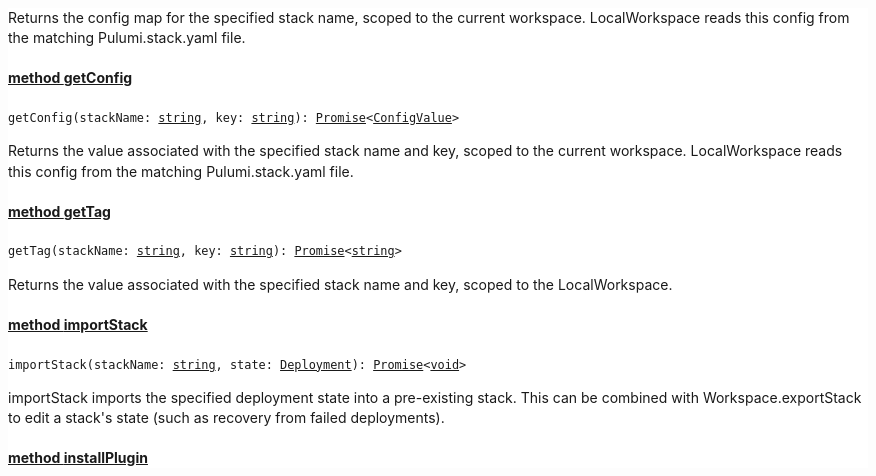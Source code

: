 Returns the config map for the specified stack name, scoped to the current workspace.
LocalWorkspace reads this config from the matching Pulumi.stack.yaml file.

<h4 class="pdoc-member-header" id="LocalWorkspace-getConfig">
<a class="pdoc-child-name" href="https://github.com/pulumi/pulumi/blob/c3d141e5abf8dc3be28152abd770e04c238f32b9/sdk/nodejs/automation/localWorkspace.ts#L434">method <b>getConfig</b></a>
</h4>


<pre class="highlight"><code><span class='kd'></span>getConfig(stackName: <span class='kd'><a href='https://developer.mozilla.org/en-US/docs/Web/JavaScript/Reference/Global_Objects/String'>string</a></span>, key: <span class='kd'><a href='https://developer.mozilla.org/en-US/docs/Web/JavaScript/Reference/Global_Objects/String'>string</a></span>): <a href='https://developer.mozilla.org/en-US/docs/Web/JavaScript/Reference/Global_Objects/Promise'>Promise</a>&lt;<a href='#ConfigValue'>ConfigValue</a>&gt;</code></pre>


Returns the value associated with the specified stack name and key,
scoped to the current workspace. LocalWorkspace reads this config from the matching Pulumi.stack.yaml file.

<h4 class="pdoc-member-header" id="LocalWorkspace-getTag">
<a class="pdoc-child-name" href="https://github.com/pulumi/pulumi/blob/c3d141e5abf8dc3be28152abd770e04c238f32b9/sdk/nodejs/automation/localWorkspace.ts#L514">method <b>getTag</b></a>
</h4>


<pre class="highlight"><code><span class='kd'></span>getTag(stackName: <span class='kd'><a href='https://developer.mozilla.org/en-US/docs/Web/JavaScript/Reference/Global_Objects/String'>string</a></span>, key: <span class='kd'><a href='https://developer.mozilla.org/en-US/docs/Web/JavaScript/Reference/Global_Objects/String'>string</a></span>): <a href='https://developer.mozilla.org/en-US/docs/Web/JavaScript/Reference/Global_Objects/Promise'>Promise</a>&lt;<span class='kd'><a href='https://developer.mozilla.org/en-US/docs/Web/JavaScript/Reference/Global_Objects/String'>string</a></span>&gt;</code></pre>


Returns the value associated with the specified stack name and key,
scoped to the LocalWorkspace.

<h4 class="pdoc-member-header" id="LocalWorkspace-importStack">
<a class="pdoc-child-name" href="https://github.com/pulumi/pulumi/blob/c3d141e5abf8dc3be28152abd770e04c238f32b9/sdk/nodejs/automation/localWorkspace.ts#L656">method <b>importStack</b></a>
</h4>


<pre class="highlight"><code><span class='kd'></span>importStack(stackName: <span class='kd'><a href='https://developer.mozilla.org/en-US/docs/Web/JavaScript/Reference/Global_Objects/String'>string</a></span>, state: <a href='#Deployment'>Deployment</a>): <a href='https://developer.mozilla.org/en-US/docs/Web/JavaScript/Reference/Global_Objects/Promise'>Promise</a>&lt;<span class='kd'><a href='https://www.typescriptlang.org/docs/handbook/basic-types.html#void'>void</a></span>&gt;</code></pre>


importStack imports the specified deployment state into a pre-existing stack.
This can be combined with Workspace.exportStack to edit a stack's state (such as recovery from failed deployments).

<h4 class="pdoc-member-header" id="LocalWorkspace-installPlugin">
<a class="pdoc-child-name" href="https://github.com/pulumi/pulumi/blob/c3d141e5abf8dc3be28152abd770e04c238f32b9/sdk/nodejs/automation/localWorkspace.ts#L594">method <b>installPlugin</b></a>
</h4>
